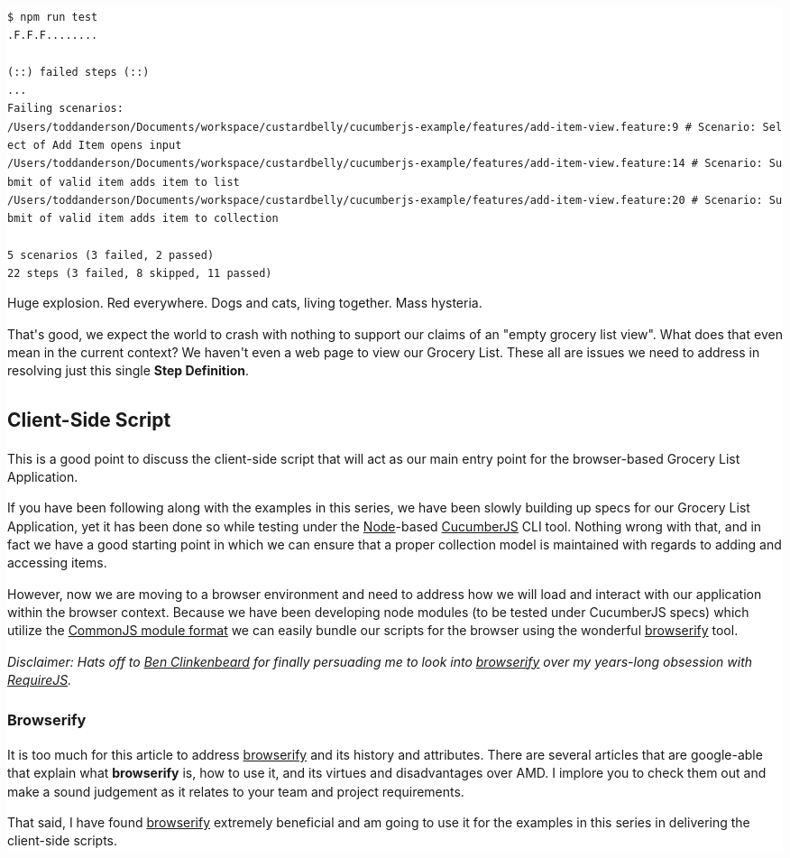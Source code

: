 ```
$ npm run test
.F.F.F........

(::) failed steps (::)
...
Failing scenarios:
/Users/toddanderson/Documents/workspace/custardbelly/cucumberjs-example/features/add-item-view.feature:9 # Scenario: Select of Add Item opens input
/Users/toddanderson/Documents/workspace/custardbelly/cucumberjs-example/features/add-item-view.feature:14 # Scenario: Submit of valid item adds item to list
/Users/toddanderson/Documents/workspace/custardbelly/cucumberjs-example/features/add-item-view.feature:20 # Scenario: Submit of valid item adds item to collection

5 scenarios (3 failed, 2 passed)
22 steps (3 failed, 8 skipped, 11 passed)
```

Huge explosion. Red everywhere. Dogs and cats, living together. Mass hysteria.

That's good, we expect the world to crash with nothing to support our claims of an "empty grocery list view". What does that even mean in the current context? We haven't even a web page to view our Grocery List. These all are issues we need to address in resolving just this single __Step Definition__.

## Client-Side Script
This is a good point to discuss the client-side script that will act as our main entry point for the browser-based Grocery List Application. 

If you have been following along with the examples in this series, we have been slowly building up specs for our Grocery List Application, yet it has been done so while testing under the [Node](http://nodejs.org)-based [CucumberJS](https://github.com/cucumber/cucumber-js) CLI tool. Nothing wrong with that, and in fact we have a good starting point in which we can ensure that a proper collection model is maintained with regards to adding and accessing items.

However, now we are moving to a browser environment and need to address how we will load and interact with our application within the browser context. Because we have been developing node modules (to be tested under CucumberJS specs) which utilize the [CommonJS module format](http://wiki.commonjs.org/wiki/Modules/1.1) we can easily bundle our scripts for the browser using the wonderful [browserify](http://browserify.org/) tool.

_Disclaimer: Hats off to [Ben Clinkenbeard](http://benclinkinbeard.com/) for finally persuading me to look into [browserify](http://browserify.org/) over my years-long obsession with [RequireJS](http://requirejs.org/)._

### Browserify
It is too much for this article to address [browserify](http://browserify.org/) and its history and attributes. There are several articles that are google-able that explain what __browserify__ is, how to use it, and its virtues and disadvantages over AMD. I implore you to check them out and make a sound judgement as it relates to your team and project requirements.

That said, I have found [browserify](http://browserify.org/) extremely beneficial and am going to use it for the examples in this series in delivering the client-side scripts.

